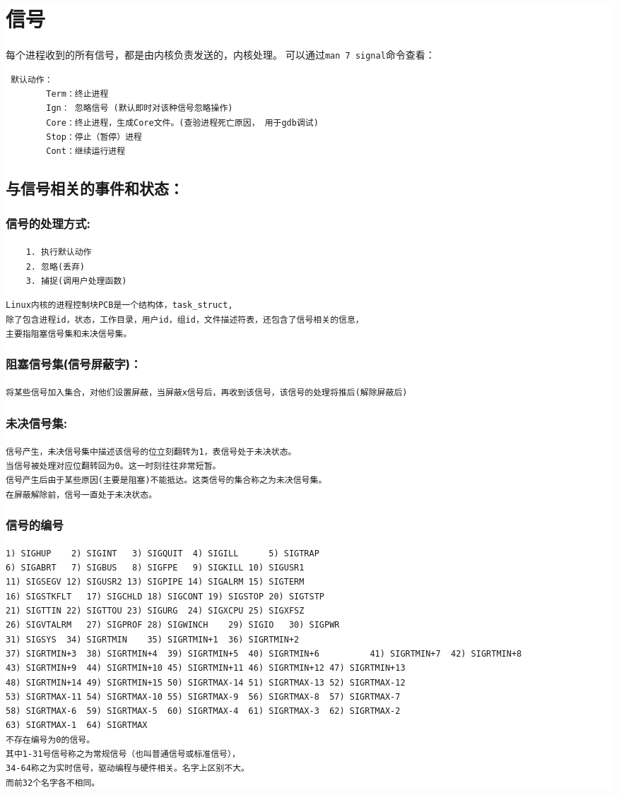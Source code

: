 # 信号
每个进程收到的所有信号，都是由内核负责发送的，内核处理。
可以通过```man 7 signal```命令查看：
```
 默认动作：
		Term：终止进程
		Ign： 忽略信号 (默认即时对该种信号忽略操作)
		Core：终止进程，生成Core文件。(查验进程死亡原因， 用于gdb调试)
		Stop：停止（暂停）进程
		Cont：继续运行进程
```
## **与信号相关的事件和状态：**
### **信号的处理方式:** 
```
	1. 执行默认动作 
	2. 忽略(丢弃) 
	3. 捕捉(调用户处理函数)
```
	Linux内核的进程控制块PCB是一个结构体，task_struct,
	除了包含进程id，状态，工作目录，用户id，组id，文件描述符表，还包含了信号相关的信息，
	主要指阻塞信号集和未决信号集。

### **阻塞信号集(信号屏蔽字)**： 

	将某些信号加入集合，对他们设置屏蔽，当屏蔽x信号后，再收到该信号，该信号的处理将推后(解除屏蔽后)
### **未决信号集:** 

	信号产生，未决信号集中描述该信号的位立刻翻转为1，表信号处于未决状态。
	当信号被处理对应位翻转回为0。这一时刻往往非常短暂。  
	信号产生后由于某些原因(主要是阻塞)不能抵达。这类信号的集合称之为未决信号集。
	在屏蔽解除前，信号一直处于未决状态。    
### **信号的编号**

	1) SIGHUP	 2) SIGINT	 3) SIGQUIT	 4) SIGILL	 	5) SIGTRAP
	6) SIGABRT	 7) SIGBUS	 8) SIGFPE	 9) SIGKILL	10) SIGUSR1
	11) SIGSEGV	12) SIGUSR2	13) SIGPIPE	14) SIGALRM	15) SIGTERM
	16) SIGSTKFLT	17) SIGCHLD	18) SIGCONT	19) SIGSTOP	20) SIGTSTP
	21) SIGTTIN	22) SIGTTOU	23) SIGURG	24) SIGXCPU	25) SIGXFSZ
	26) SIGVTALRM	27) SIGPROF	28) SIGWINCH	29) SIGIO	30) SIGPWR
	31) SIGSYS	34) SIGRTMIN	35) SIGRTMIN+1	36) SIGRTMIN+2	
	37) SIGRTMIN+3	38) SIGRTMIN+4	39) SIGRTMIN+5	40) SIGRTMIN+6			41) SIGRTMIN+7	42) SIGRTMIN+8
	43) SIGRTMIN+9	44) SIGRTMIN+10	45) SIGRTMIN+11	46) SIGRTMIN+12	47) SIGRTMIN+13
	48) SIGRTMIN+14	49) SIGRTMIN+15	50) SIGRTMAX-14	51) SIGRTMAX-13	52) SIGRTMAX-12
	53) SIGRTMAX-11	54) SIGRTMAX-10	55) SIGRTMAX-9	56) SIGRTMAX-8	57) SIGRTMAX-7
	58) SIGRTMAX-6	59) SIGRTMAX-5	60) SIGRTMAX-4	61) SIGRTMAX-3	62) SIGRTMAX-2
	63) SIGRTMAX-1	64) SIGRTMAX
	不存在编号为0的信号。
	其中1-31号信号称之为常规信号（也叫普通信号或标准信号），
	34-64称之为实时信号，驱动编程与硬件相关。名字上区别不大。
	而前32个名字各不相同。
